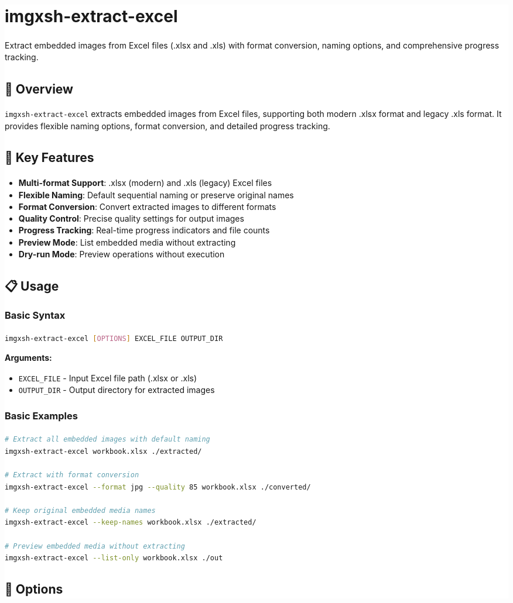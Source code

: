 # imgxsh-extract-excel

Extract embedded images from Excel files (.xlsx and .xls) with format conversion, naming options, and comprehensive progress tracking.

## 🎯 Overview

`imgxsh-extract-excel` extracts embedded images from Excel files, supporting both modern .xlsx format and legacy .xls format. It provides flexible naming options, format conversion, and detailed progress tracking.

## 🚀 Key Features

- **Multi-format Support**: .xlsx (modern) and .xls (legacy) Excel files
- **Flexible Naming**: Default sequential naming or preserve original names
- **Format Conversion**: Convert extracted images to different formats
- **Quality Control**: Precise quality settings for output images
- **Progress Tracking**: Real-time progress indicators and file counts
- **Preview Mode**: List embedded media without extracting
- **Dry-run Mode**: Preview operations without execution

## 📋 Usage

### Basic Syntax

```bash
imgxsh-extract-excel [OPTIONS] EXCEL_FILE OUTPUT_DIR
```

**Arguments:**
- `EXCEL_FILE` - Input Excel file path (.xlsx or .xls)
- `OUTPUT_DIR` - Output directory for extracted images

### Basic Examples

```bash
# Extract all embedded images with default naming
imgxsh-extract-excel workbook.xlsx ./extracted/

# Extract with format conversion
imgxsh-extract-excel --format jpg --quality 85 workbook.xlsx ./converted/

# Keep original embedded media names
imgxsh-extract-excel --keep-names workbook.xlsx ./extracted/

# Preview embedded media without extracting
imgxsh-extract-excel --list-only workbook.xlsx ./out
```

## 🔧 Options
